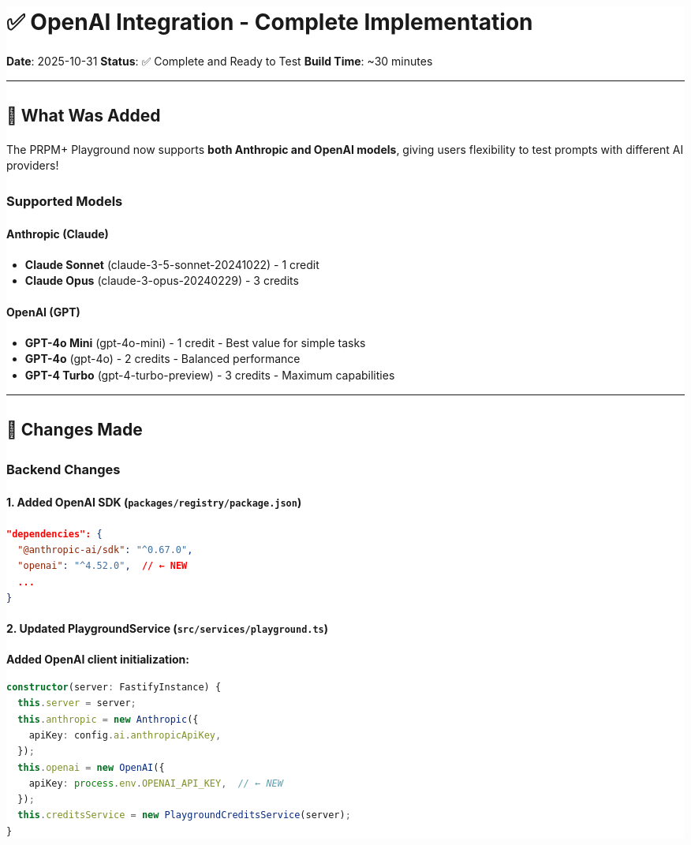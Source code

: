 # ✅ OpenAI Integration - Complete Implementation

**Date**: 2025-10-31
**Status**: ✅ Complete and Ready to Test
**Build Time**: ~30 minutes

---

## 🎉 What Was Added

The PRPM+ Playground now supports **both Anthropic and OpenAI models**, giving users flexibility to test prompts with different AI providers!

### Supported Models

#### Anthropic (Claude)
- **Claude Sonnet** (claude-3-5-sonnet-20241022) - 1 credit
- **Claude Opus** (claude-3-opus-20240229) - 3 credits

#### OpenAI (GPT)
- **GPT-4o Mini** (gpt-4o-mini) - 1 credit - Best value for simple tasks
- **GPT-4o** (gpt-4o) - 2 credits - Balanced performance
- **GPT-4 Turbo** (gpt-4-turbo-preview) - 3 credits - Maximum capabilities

---

## 📝 Changes Made

### Backend Changes

#### 1. Added OpenAI SDK (`packages/registry/package.json`)
```json
"dependencies": {
  "@anthropic-ai/sdk": "^0.67.0",
  "openai": "^4.52.0",  // ← NEW
  ...
}
```

#### 2. Updated PlaygroundService (`src/services/playground.ts`)

**Added OpenAI client initialization:**
```typescript
constructor(server: FastifyInstance) {
  this.server = server;
  this.anthropic = new Anthropic({
    apiKey: config.ai.anthropicApiKey,
  });
  this.openai = new OpenAI({
    apiKey: process.env.OPENAI_API_KEY,  // ← NEW
  });
  this.creditsService = new PlaygroundCreditsService(server);
}
```
